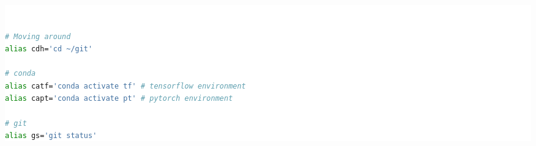 ```bash


# Moving around
alias cdh='cd ~/git'

# conda
alias catf='conda activate tf' # tensorflow environment
alias capt='conda activate pt' # pytorch environment

# git
alias gs='git status'
```
